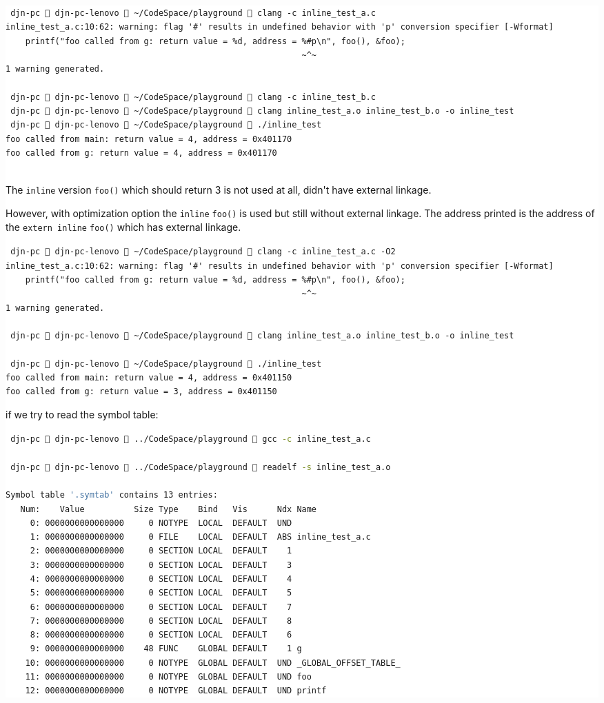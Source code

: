 ```shell
 djn-pc  djn-pc-lenovo  ~/CodeSpace/playground  clang -c inline_test_a.c                                                                                                                                                                  
inline_test_a.c:10:62: warning: flag '#' results in undefined behavior with 'p' conversion specifier [-Wformat]
    printf("foo called from g: return value = %d, address = %#p\n", foo(), &foo);
                                                            ~^~
1 warning generated.

 djn-pc  djn-pc-lenovo  ~/CodeSpace/playground  clang -c inline_test_b.c 
 djn-pc  djn-pc-lenovo  ~/CodeSpace/playground  clang inline_test_a.o inline_test_b.o -o inline_test
 djn-pc  djn-pc-lenovo  ~/CodeSpace/playground  ./inline_test 
foo called from main: return value = 4, address = 0x401170
foo called from g: return value = 4, address = 0x401170
  
```

The `inline` version `foo()` which should return 3 is not used at all, didn't have external linkage.

However, with optimization option the `inline` `foo()` is used but still without external linkage. The address printed is the address of the `extern inline` `foo()`  which has external linkage.

```shell
 djn-pc  djn-pc-lenovo  ~/CodeSpace/playground  clang -c inline_test_a.c -O2                                                                                                                                                          
inline_test_a.c:10:62: warning: flag '#' results in undefined behavior with 'p' conversion specifier [-Wformat]
    printf("foo called from g: return value = %d, address = %#p\n", foo(), &foo);
                                                            ~^~
1 warning generated.

 djn-pc  djn-pc-lenovo  ~/CodeSpace/playground  clang inline_test_a.o inline_test_b.o -o inline_test

 djn-pc  djn-pc-lenovo  ~/CodeSpace/playground  ./inline_test 
foo called from main: return value = 4, address = 0x401150
foo called from g: return value = 3, address = 0x401150
```

if we try to read the symbol table:

```bash
 djn-pc  djn-pc-lenovo  ../CodeSpace/playground  gcc -c inline_test_a.c

 djn-pc  djn-pc-lenovo  ../CodeSpace/playground  readelf -s inline_test_a.o 

Symbol table '.symtab' contains 13 entries:
   Num:    Value          Size Type    Bind   Vis      Ndx Name
     0: 0000000000000000     0 NOTYPE  LOCAL  DEFAULT  UND 
     1: 0000000000000000     0 FILE    LOCAL  DEFAULT  ABS inline_test_a.c
     2: 0000000000000000     0 SECTION LOCAL  DEFAULT    1 
     3: 0000000000000000     0 SECTION LOCAL  DEFAULT    3 
     4: 0000000000000000     0 SECTION LOCAL  DEFAULT    4 
     5: 0000000000000000     0 SECTION LOCAL  DEFAULT    5 
     6: 0000000000000000     0 SECTION LOCAL  DEFAULT    7 
     7: 0000000000000000     0 SECTION LOCAL  DEFAULT    8 
     8: 0000000000000000     0 SECTION LOCAL  DEFAULT    6 
     9: 0000000000000000    48 FUNC    GLOBAL DEFAULT    1 g
    10: 0000000000000000     0 NOTYPE  GLOBAL DEFAULT  UND _GLOBAL_OFFSET_TABLE_
    11: 0000000000000000     0 NOTYPE  GLOBAL DEFAULT  UND foo
    12: 0000000000000000     0 NOTYPE  GLOBAL DEFAULT  UND printf
```
